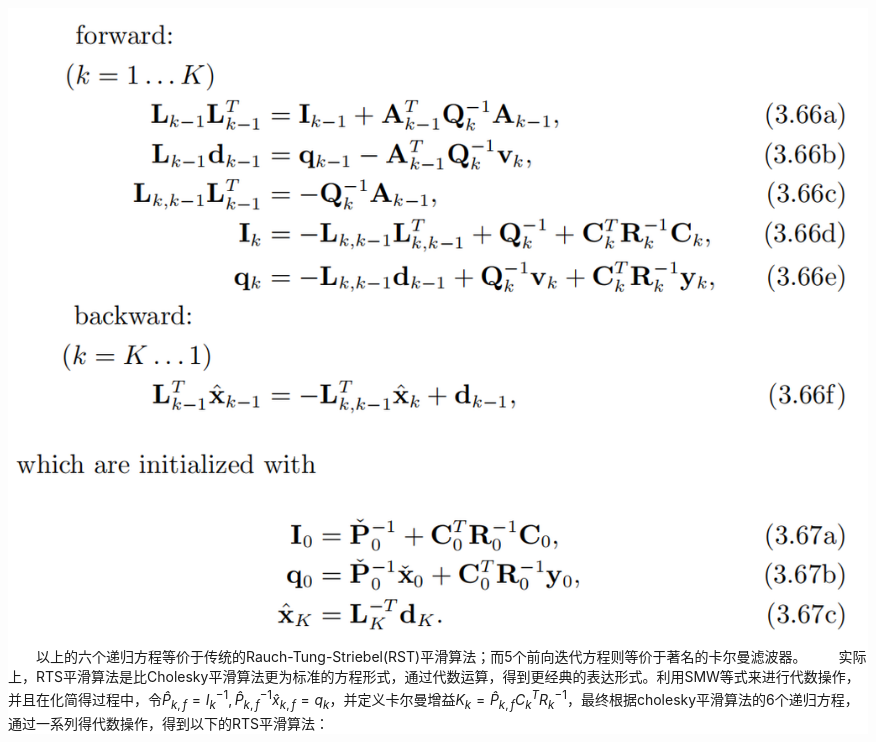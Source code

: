 ![./figures\cea6de9ade04485fab40d86de29fdf40.png](./figures\cea6de9ade04485fab40d86de29fdf40.png)
   以上的六个递归方程等价于传统的Rauch-Tung-Striebel(RST)平滑算法；而5个前向迭代方程则等价于著名的卡尔曼滤波器。   实际上，RTS平滑算法是比Cholesky平滑算法更为标准的方程形式，通过代数运算，得到更经典的表达形式。利用SMW等式来进行代数操作，并且在化简得过程中，令$\hat P_{k,f}=I_{k}^{-1},\hat P_{k,f}^{-1}\hat x_{k,f}=q_{k}$，并定义卡尔曼增益$K_{k}=\hat P_{k,f}C_{k}^{T}R_{k}^{-1}$，最终根据cholesky平滑算法的6个递归方程，通过一系列得代数操作，得到以下的RTS平滑算法： 